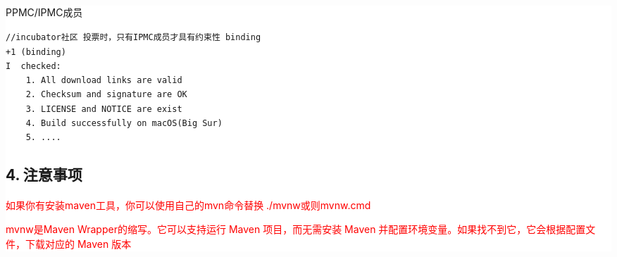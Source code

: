 PPMC/IPMC成员
```html
//incubator社区 投票时，只有IPMC成员才具有约束性 binding
+1 (binding)
I  checked:
    1. All download links are valid
    2. Checksum and signature are OK
    3. LICENSE and NOTICE are exist
    4. Build successfully on macOS(Big Sur) 
    5. ....
```


## 4. 注意事项 
<font color="red">
如果你有安装maven工具，你可以使用自己的mvn命令替换 ./mvnw或则mvnw.cmd

mvnw是Maven Wrapper的缩写。它可以支持运行 Maven 项目，而无需安装 Maven 并配置环境变量。如果找不到它，它会根据配置文件，下载对应的 Maven 版本


</font>